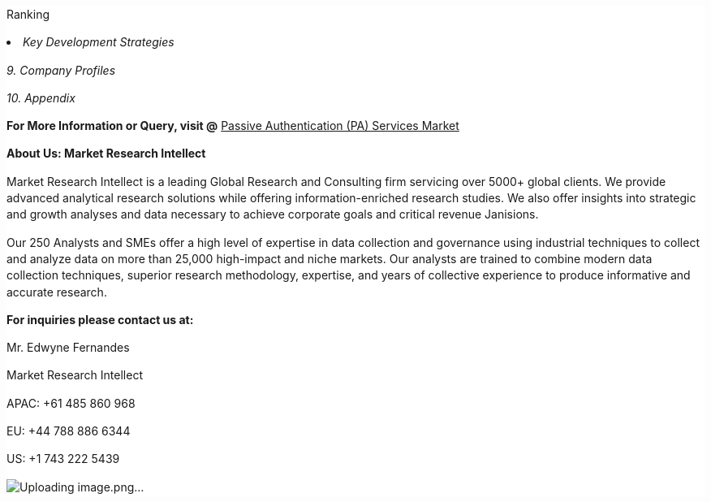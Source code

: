 Ranking</span></em></li><li><em><span class="">Key Development Strategies</span></em></li></ul><p><em><span class="font-[700]">9. Company Profiles</span></em></p><p><em><span class="font-[700]">10. Appendix</span></em></p><p><span class="font-[700]"><strong>For More Information or Query, visit&nbsp;@</strong>&nbsp;</span><span class="font-[700]"><a href="https://www.marketresearchintellect.com/product/passive-authentication-pa-services-market/?utm_source=Linkedin&utm_medium=832" target="_blank" data-tracking-control-name="article-ssr-frontend-pulse_little-text-block" data-tracking-will-navigate="" data-test-link="">Passive Authentication (PA) Services Market</a></span></p><p><strong><span class="font-[700]">About Us: Market Research Intellect</span></strong></p><p><span class="">Market Research Intellect is a leading Global Research and Consulting firm servicing over 5000+ global clients. We provide advanced analytical research solutions while offering information-enriched research studies.&nbsp;</span>We also offer insights into strategic and growth analyses and data necessary to achieve corporate goals and critical revenue Janisions.</p><p><span class="">Our 250 Analysts and SMEs offer a high level of expertise in data collection and governance using industrial techniques to collect and analyze data on more than 25,000 high-impact and niche markets. Our analysts are trained to combine modern data collection techniques, superior research methodology, expertise, and years of collective experience to produce informative and accurate research.</span></p><p><strong>For inquiries please contact us at:</strong></p><p>Mr. Edwyne Fernandes</p><p>Market Research Intellect</p><p>APAC: +61 485 860 968</p><p>EU: +44 788 886 6344</p><p>US: +1 743 222 5439</p>
![Uploading image.png…]()
